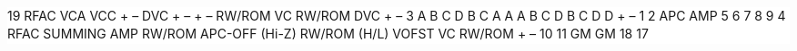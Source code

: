19
RFAC
VCA
VCC
+
–
DVC
+
–
+
–
RW/ROM
VC
RW/ROM
DVC
+
–
3
A
B
C
D
B
C
A
A
A
B
C
D
B
C
D
D
+
–
1
2
APC AMP
5
6
7
8
9
4
RFAC
SUMMING
AMP
RW/ROM
APC-OFF
(Hi-Z)
RW/ROM
(H/L)
VOFST
VC
RW/ROM
+
–
10
11
GM
GM
18
17